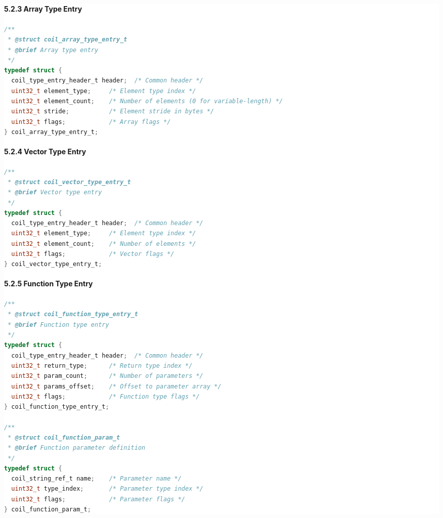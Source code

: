 #### 5.2.3 Array Type Entry

```c
/**
 * @struct coil_array_type_entry_t
 * @brief Array type entry
 */
typedef struct {
  coil_type_entry_header_t header;  /* Common header */
  uint32_t element_type;     /* Element type index */
  uint32_t element_count;    /* Number of elements (0 for variable-length) */
  uint32_t stride;           /* Element stride in bytes */
  uint32_t flags;            /* Array flags */
} coil_array_type_entry_t;
```

#### 5.2.4 Vector Type Entry

```c
/**
 * @struct coil_vector_type_entry_t
 * @brief Vector type entry
 */
typedef struct {
  coil_type_entry_header_t header;  /* Common header */
  uint32_t element_type;     /* Element type index */
  uint32_t element_count;    /* Number of elements */
  uint32_t flags;            /* Vector flags */
} coil_vector_type_entry_t;
```

#### 5.2.5 Function Type Entry

```c
/**
 * @struct coil_function_type_entry_t
 * @brief Function type entry
 */
typedef struct {
  coil_type_entry_header_t header;  /* Common header */
  uint32_t return_type;      /* Return type index */
  uint32_t param_count;      /* Number of parameters */
  uint32_t params_offset;    /* Offset to parameter array */
  uint32_t flags;            /* Function type flags */
} coil_function_type_entry_t;

/**
 * @struct coil_function_param_t
 * @brief Function parameter definition
 */
typedef struct {
  coil_string_ref_t name;    /* Parameter name */
  uint32_t type_index;       /* Parameter type index */
  uint32_t flags;            /* Parameter flags */
} coil_function_param_t;
```

